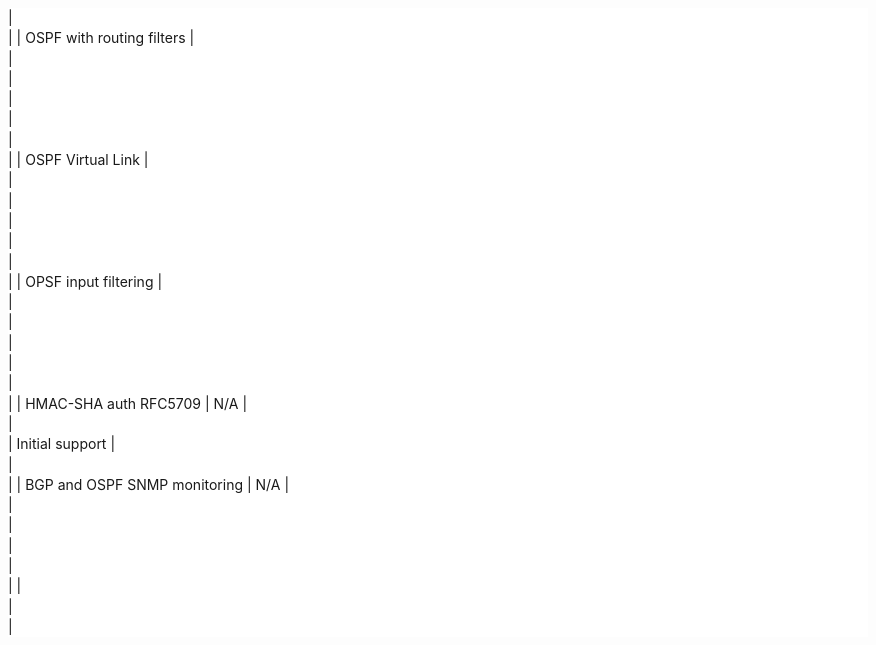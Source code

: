  |   
 |
| OSPF with routing filters |   
 |   
 |   
 |   
 |   
 |   
 |
| OSPF Virtual Link |   
 |   
 |   
 |   
 |   
 |   
 |
| OPSF input filtering |   
 |   
 |   
 |   
 |   
 |   
 |
| HMAC-SHA auth RFC5709 | N/A |   
 |   
 | Initial support |   
 |   
 |
| BGP and OSPF SNMP monitoring | N/A |   
 |   
 |   
 |   
 |   
 |
|   
 |   
 |   